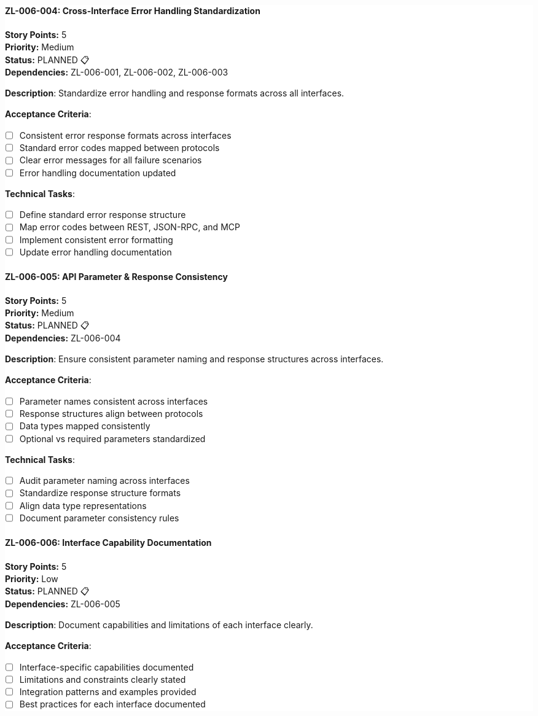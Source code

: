 #### **ZL-006-004: Cross-Interface Error Handling Standardization**
**Story Points:** 5  
**Priority:** Medium  
**Status:** PLANNED 📋  
**Dependencies:** ZL-006-001, ZL-006-002, ZL-006-003

**Description**: Standardize error handling and response formats across all interfaces.

**Acceptance Criteria**:
- [ ] Consistent error response formats across interfaces
- [ ] Standard error codes mapped between protocols
- [ ] Clear error messages for all failure scenarios
- [ ] Error handling documentation updated

**Technical Tasks**:
- [ ] Define standard error response structure
- [ ] Map error codes between REST, JSON-RPC, and MCP
- [ ] Implement consistent error formatting
- [ ] Update error handling documentation

#### **ZL-006-005: API Parameter & Response Consistency**
**Story Points:** 5  
**Priority:** Medium  
**Status:** PLANNED 📋  
**Dependencies:** ZL-006-004

**Description**: Ensure consistent parameter naming and response structures across interfaces.

**Acceptance Criteria**:
- [ ] Parameter names consistent across interfaces
- [ ] Response structures align between protocols
- [ ] Data types mapped consistently
- [ ] Optional vs required parameters standardized

**Technical Tasks**:
- [ ] Audit parameter naming across interfaces
- [ ] Standardize response structure formats
- [ ] Align data type representations
- [ ] Document parameter consistency rules

#### **ZL-006-006: Interface Capability Documentation**
**Story Points:** 5  
**Priority:** Low  
**Status:** PLANNED 📋  
**Dependencies:** ZL-006-005

**Description**: Document capabilities and limitations of each interface clearly.

**Acceptance Criteria**:
- [ ] Interface-specific capabilities documented
- [ ] Limitations and constraints clearly stated
- [ ] Integration patterns and examples provided
- [ ] Best practices for each interface documented
